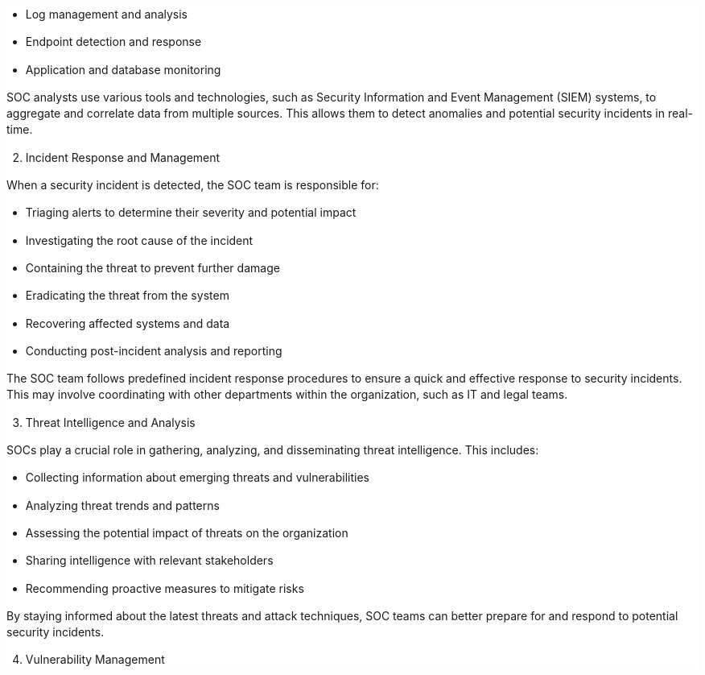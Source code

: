 * Log management and analysis

* Endpoint detection and response

* Application and database monitoring




SOC analysts use various tools and technologies, such as Security Information and Event Management (SIEM) systems, to aggregate and correlate data from multiple sources. This allows them to detect anomalies and potential security incidents in real-time.



2. Incident Response and Management



When a security incident is detected, the SOC team is responsible for:


* Triaging alerts to determine their severity and potential impact

* Investigating the root cause of the incident

* Containing the threat to prevent further damage

* Eradicating the threat from the system

* Recovering affected systems and data

* Conducting post-incident analysis and reporting




The SOC team follows predefined incident response procedures to ensure a quick and effective response to security incidents. This may involve coordinating with other departments within the organization, such as IT and legal teams.



3. Threat Intelligence and Analysis



SOCs play a crucial role in gathering, analyzing, and disseminating threat intelligence. This includes:


* Collecting information about emerging threats and vulnerabilities

* Analyzing threat trends and patterns

* Assessing the potential impact of threats on the organization

* Sharing intelligence with relevant stakeholders

* Recommending proactive measures to mitigate risks




By staying informed about the latest threats and attack techniques, SOC teams can better prepare for and respond to potential security incidents.



4. Vulnerability Management
